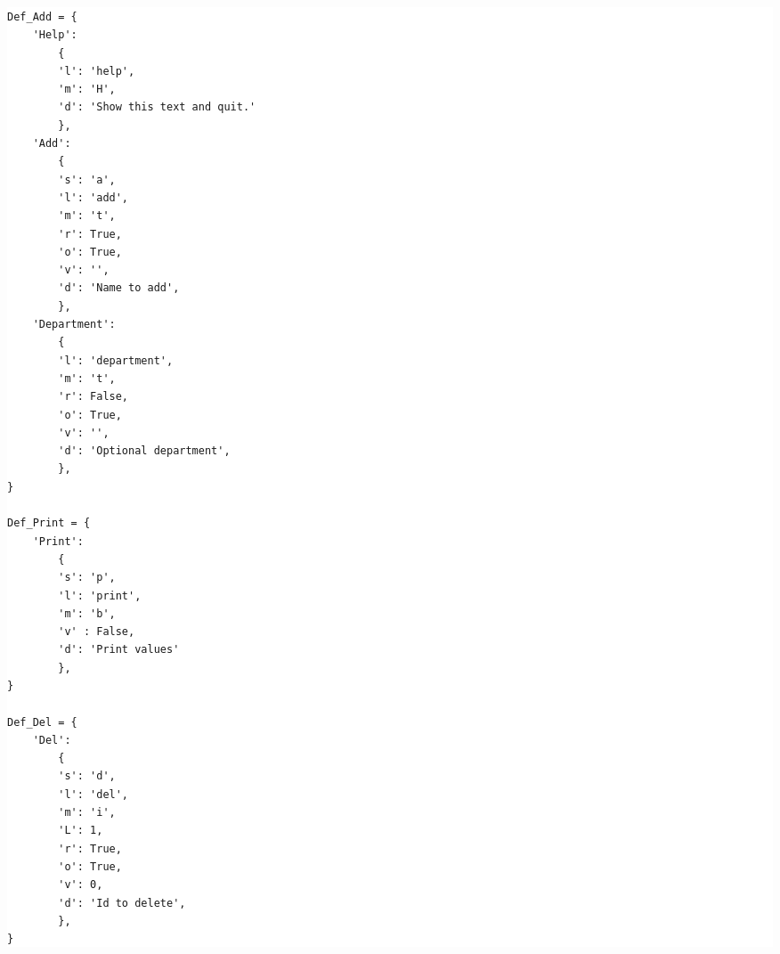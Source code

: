     Def_Add = {
        'Help':
            {
            'l': 'help',
            'm': 'H',
            'd': 'Show this text and quit.'
            },
        'Add':
            {
            's': 'a',
            'l': 'add',
            'm': 't',
            'r': True,
            'o': True,
            'v': '',
            'd': 'Name to add',
            },
        'Department':
            {
            'l': 'department',
            'm': 't',
            'r': False,
            'o': True,
            'v': '',
            'd': 'Optional department',
            },
    }
    
    Def_Print = {
        'Print':
            {
            's': 'p',
            'l': 'print',
            'm': 'b',
            'v' : False,
            'd': 'Print values'
            },
    }
    
    Def_Del = {
        'Del':
            {
            's': 'd',
            'l': 'del',
            'm': 'i',
            'L': 1,
            'r': True,
            'o': True,
            'v': 0,
            'd': 'Id to delete',
            },
    }
    